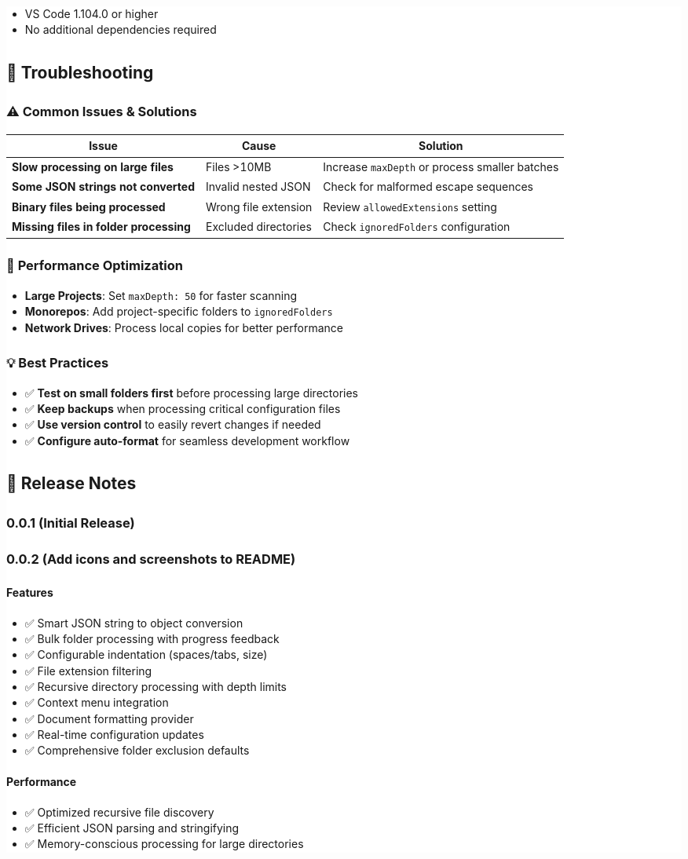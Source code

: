 - VS Code 1.104.0 or higher
- No additional dependencies required

## 🐛 Troubleshooting

### ⚠️ **Common Issues & Solutions**

| Issue | Cause | Solution |
|-------|-------|----------|
| **Slow processing on large files** | Files >10MB | Increase `maxDepth` or process smaller batches |
| **Some JSON strings not converted** | Invalid nested JSON | Check for malformed escape sequences |
| **Binary files being processed** | Wrong file extension | Review `allowedExtensions` setting |
| **Missing files in folder processing** | Excluded directories | Check `ignoredFolders` configuration |

### 🔧 **Performance Optimization**
- **Large Projects**: Set `maxDepth: 50` for faster scanning
- **Monorepos**: Add project-specific folders to `ignoredFolders`
- **Network Drives**: Process local copies for better performance

### 💡 **Best Practices**
- ✅ **Test on small folders first** before processing large directories
- ✅ **Keep backups** when processing critical configuration files  
- ✅ **Use version control** to easily revert changes if needed
- ✅ **Configure auto-format** for seamless development workflow

## 🚀 Release Notes

### 0.0.1 (Initial Release)
### 0.0.2 (Add icons and screenshots to README)

#### Features
- ✅ Smart JSON string to object conversion
- ✅ Bulk folder processing with progress feedback
- ✅ Configurable indentation (spaces/tabs, size)
- ✅ File extension filtering
- ✅ Recursive directory processing with depth limits
- ✅ Context menu integration
- ✅ Document formatting provider
- ✅ Real-time configuration updates
- ✅ Comprehensive folder exclusion defaults

#### Performance
- ✅ Optimized recursive file discovery
- ✅ Efficient JSON parsing and stringifying
- ✅ Memory-conscious processing for large directories
